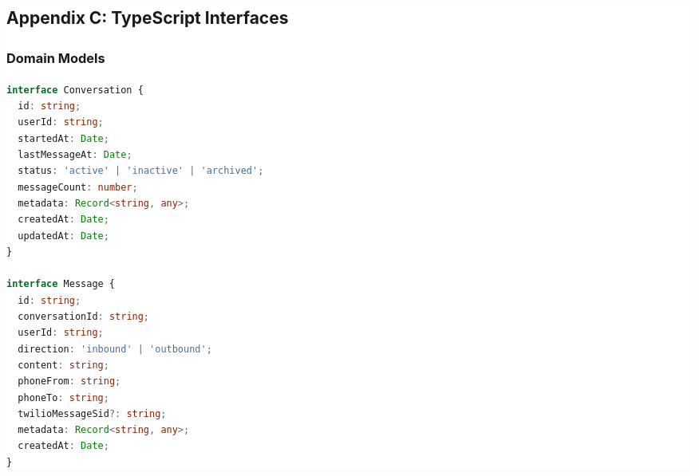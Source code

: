 ```bash
```

## Appendix C: TypeScript Interfaces

### Domain Models
```typescript
interface Conversation {
  id: string;
  userId: string;
  startedAt: Date;
  lastMessageAt: Date;
  status: 'active' | 'inactive' | 'archived';
  messageCount: number;
  metadata: Record<string, any>;
  createdAt: Date;
  updatedAt: Date;
}

interface Message {
  id: string;
  conversationId: string;
  userId: string;
  direction: 'inbound' | 'outbound';
  content: string;
  phoneFrom: string;
  phoneTo: string;
  twilioMessageSid?: string;
  metadata: Record<string, any>;
  createdAt: Date;
}
```